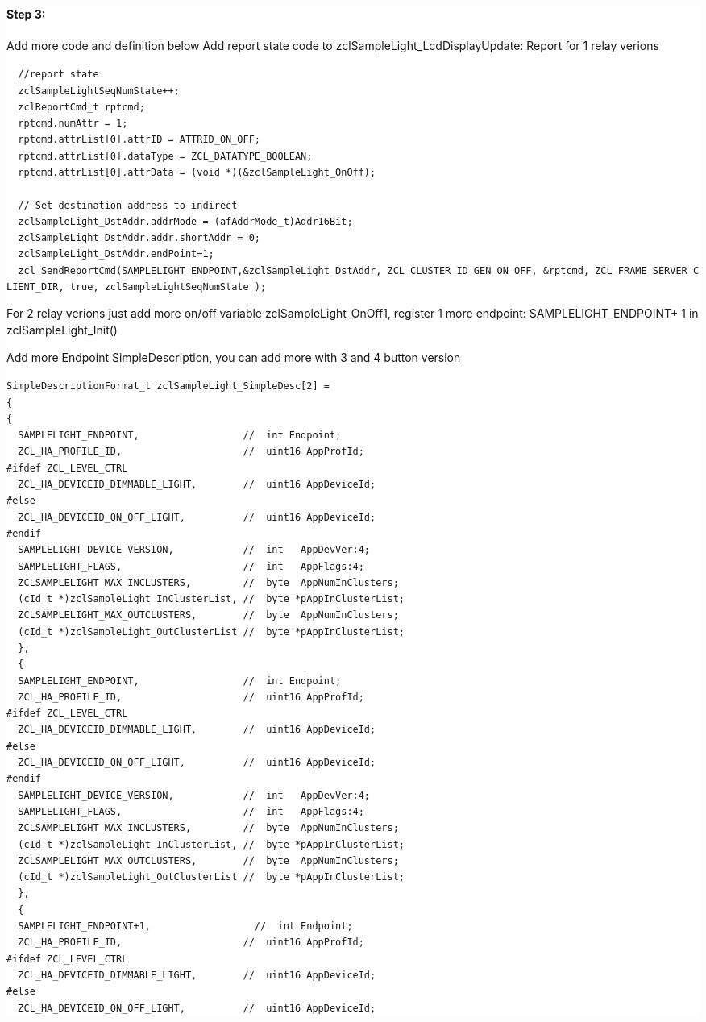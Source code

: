 #### Step 3:
Add more code and definition below
Add report state code to zclSampleLight_LcdDisplayUpdate:
Report for 1 relay verions
```
  //report state
  zclSampleLightSeqNumState++;
  zclReportCmd_t rptcmd;
  rptcmd.numAttr = 1;
  rptcmd.attrList[0].attrID = ATTRID_ON_OFF;
  rptcmd.attrList[0].dataType = ZCL_DATATYPE_BOOLEAN;
  rptcmd.attrList[0].attrData = (void *)(&zclSampleLight_OnOff);

  // Set destination address to indirect
  zclSampleLight_DstAddr.addrMode = (afAddrMode_t)Addr16Bit;
  zclSampleLight_DstAddr.addr.shortAddr = 0;
  zclSampleLight_DstAddr.endPoint=1;
  zcl_SendReportCmd(SAMPLELIGHT_ENDPOINT,&zclSampleLight_DstAddr, ZCL_CLUSTER_ID_GEN_ON_OFF, &rptcmd, ZCL_FRAME_SERVER_CLIENT_DIR, true, zclSampleLightSeqNumState );
  ```
 For 2 relay verions just add more on/off variable zclSampleLight_OnOff1, register 1 more endpoint: SAMPLELIGHT_ENDPOINT+ 1 in zclSampleLight_Init()
 
 Add more Endpoint SimpleDescription, you can add more with 3 and 4 button version 
```
SimpleDescriptionFormat_t zclSampleLight_SimpleDesc[2] =
{
{
  SAMPLELIGHT_ENDPOINT,                  //  int Endpoint;
  ZCL_HA_PROFILE_ID,                     //  uint16 AppProfId;
#ifdef ZCL_LEVEL_CTRL
  ZCL_HA_DEVICEID_DIMMABLE_LIGHT,        //  uint16 AppDeviceId;
#else
  ZCL_HA_DEVICEID_ON_OFF_LIGHT,          //  uint16 AppDeviceId;
#endif
  SAMPLELIGHT_DEVICE_VERSION,            //  int   AppDevVer:4;
  SAMPLELIGHT_FLAGS,                     //  int   AppFlags:4;
  ZCLSAMPLELIGHT_MAX_INCLUSTERS,         //  byte  AppNumInClusters;
  (cId_t *)zclSampleLight_InClusterList, //  byte *pAppInClusterList;
  ZCLSAMPLELIGHT_MAX_OUTCLUSTERS,        //  byte  AppNumInClusters;
  (cId_t *)zclSampleLight_OutClusterList //  byte *pAppInClusterList;
  },
  {
  SAMPLELIGHT_ENDPOINT,                  //  int Endpoint;
  ZCL_HA_PROFILE_ID,                     //  uint16 AppProfId;
#ifdef ZCL_LEVEL_CTRL
  ZCL_HA_DEVICEID_DIMMABLE_LIGHT,        //  uint16 AppDeviceId;
#else
  ZCL_HA_DEVICEID_ON_OFF_LIGHT,          //  uint16 AppDeviceId;
#endif
  SAMPLELIGHT_DEVICE_VERSION,            //  int   AppDevVer:4;
  SAMPLELIGHT_FLAGS,                     //  int   AppFlags:4;
  ZCLSAMPLELIGHT_MAX_INCLUSTERS,         //  byte  AppNumInClusters;
  (cId_t *)zclSampleLight_InClusterList, //  byte *pAppInClusterList;
  ZCLSAMPLELIGHT_MAX_OUTCLUSTERS,        //  byte  AppNumInClusters;
  (cId_t *)zclSampleLight_OutClusterList //  byte *pAppInClusterList;
  },
  {
  SAMPLELIGHT_ENDPOINT+1,                  //  int Endpoint;
  ZCL_HA_PROFILE_ID,                     //  uint16 AppProfId;
#ifdef ZCL_LEVEL_CTRL
  ZCL_HA_DEVICEID_DIMMABLE_LIGHT,        //  uint16 AppDeviceId;
#else
  ZCL_HA_DEVICEID_ON_OFF_LIGHT,          //  uint16 AppDeviceId;
```